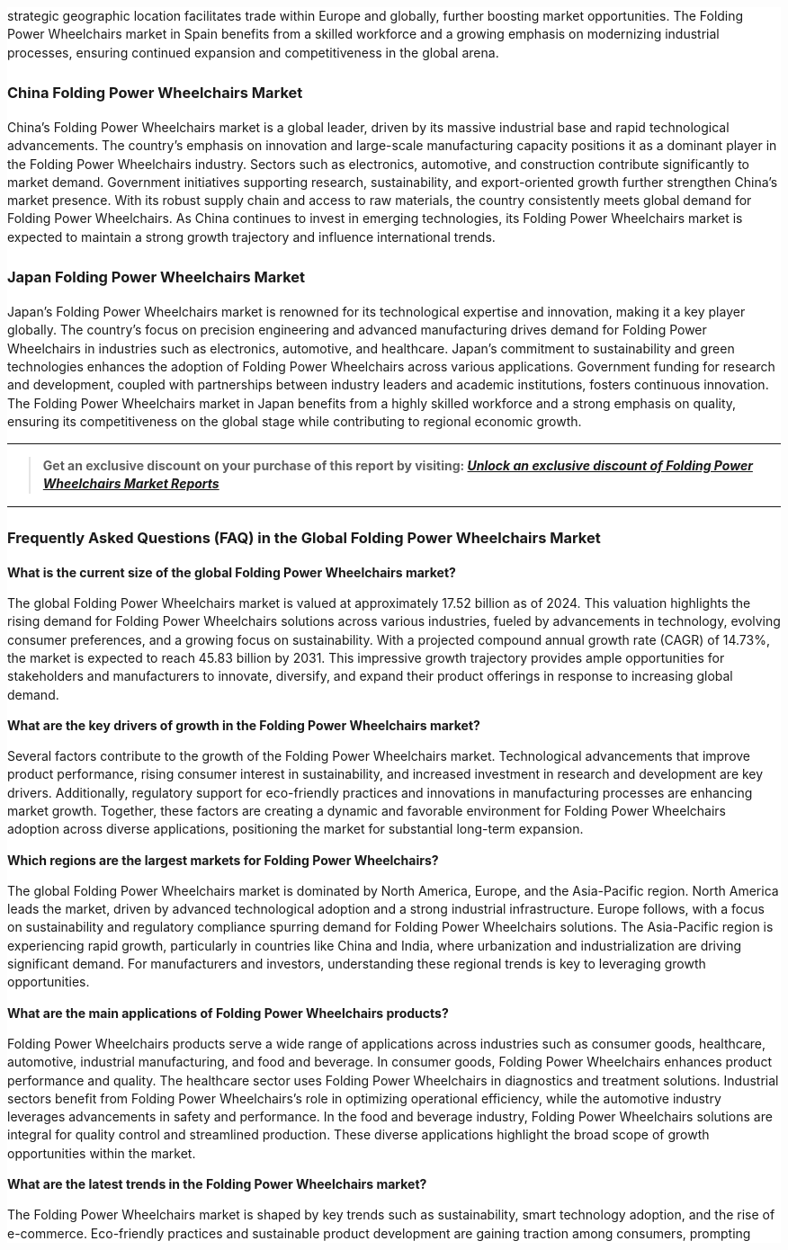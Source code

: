 strategic geographic location facilitates trade within Europe and globally, further boosting market opportunities. The Folding Power Wheelchairs market in Spain benefits from a skilled workforce and a growing emphasis on modernizing industrial processes, ensuring continued expansion and competitiveness in the global arena.</p><h3>China Folding Power Wheelchairs Market</h3><p>China&rsquo;s Folding Power Wheelchairs market is a global leader, driven by its massive industrial base and rapid technological advancements. The country&rsquo;s emphasis on innovation and large-scale manufacturing capacity positions it as a dominant player in the Folding Power Wheelchairs industry. Sectors such as electronics, automotive, and construction contribute significantly to market demand. Government initiatives supporting research, sustainability, and export-oriented growth further strengthen China&rsquo;s market presence. With its robust supply chain and access to raw materials, the country consistently meets global demand for Folding Power Wheelchairs. As China continues to invest in emerging technologies, its Folding Power Wheelchairs market is expected to maintain a strong growth trajectory and influence international trends.</p><h3>Japan Folding Power Wheelchairs Market</h3><p>Japan&rsquo;s Folding Power Wheelchairs market is renowned for its technological expertise and innovation, making it a key player globally. The country&rsquo;s focus on precision engineering and advanced manufacturing drives demand for Folding Power Wheelchairs in industries such as electronics, automotive, and healthcare. Japan&rsquo;s commitment to sustainability and green technologies enhances the adoption of Folding Power Wheelchairs across various applications. Government funding for research and development, coupled with partnerships between industry leaders and academic institutions, fosters continuous innovation. The Folding Power Wheelchairs market in Japan benefits from a highly skilled workforce and a strong emphasis on quality, ensuring its competitiveness on the global stage while contributing to regional economic growth.</p><hr /><blockquote><p><strong>Get an exclusive discount on your purchase of this report by visiting: <em><a href="://marketresearchpulse.com/ask-for-discount/134368?utm_source=Github&amp;utm_medium=0117">Unlock an exclusive discount of Folding Power Wheelchairs Market Reports</a></em>&nbsp;</strong></p></blockquote><hr /><h3>Frequently Asked Questions (FAQ) in the Global Folding Power Wheelchairs Market</h3><p><strong>What is the current size of the global Folding Power Wheelchairs market?</strong></p><p>The global Folding Power Wheelchairs market is valued at approximately 17.52 billion as of 2024. This valuation highlights the rising demand for Folding Power Wheelchairs solutions across various industries, fueled by advancements in technology, evolving consumer preferences, and a growing focus on sustainability. With a projected compound annual growth rate (CAGR) of 14.73%, the market is expected to reach 45.83 billion by 2031. This impressive growth trajectory provides ample opportunities for stakeholders and manufacturers to innovate, diversify, and expand their product offerings in response to increasing global demand.</p><p><strong>What are the key drivers of growth in the Folding Power Wheelchairs market?</strong></p><p>Several factors contribute to the growth of the Folding Power Wheelchairs market. Technological advancements that improve product performance, rising consumer interest in sustainability, and increased investment in research and development are key drivers. Additionally, regulatory support for eco-friendly practices and innovations in manufacturing processes are enhancing market growth. Together, these factors are creating a dynamic and favorable environment for Folding Power Wheelchairs adoption across diverse applications, positioning the market for substantial long-term expansion.</p><p><strong>Which regions are the largest markets for Folding Power Wheelchairs?</strong></p><p>The global Folding Power Wheelchairs market is dominated by North America, Europe, and the Asia-Pacific region. North America leads the market, driven by advanced technological adoption and a strong industrial infrastructure. Europe follows, with a focus on sustainability and regulatory compliance spurring demand for Folding Power Wheelchairs solutions. The Asia-Pacific region is experiencing rapid growth, particularly in countries like China and India, where urbanization and industrialization are driving significant demand. For manufacturers and investors, understanding these regional trends is key to leveraging growth opportunities.</p><p><strong>What are the main applications of Folding Power Wheelchairs products?</strong></p><p>Folding Power Wheelchairs products serve a wide range of applications across industries such as consumer goods, healthcare, automotive, industrial manufacturing, and food and beverage. In consumer goods, Folding Power Wheelchairs enhances product performance and quality. The healthcare sector uses Folding Power Wheelchairs in diagnostics and treatment solutions. Industrial sectors benefit from Folding Power Wheelchairs&rsquo;s role in optimizing operational efficiency, while the automotive industry leverages advancements in safety and performance. In the food and beverage industry, Folding Power Wheelchairs solutions are integral for quality control and streamlined production. These diverse applications highlight the broad scope of growth opportunities within the market.</p><p><strong>What are the latest trends in the Folding Power Wheelchairs market?</strong></p><p>The Folding Power Wheelchairs market is shaped by key trends such as sustainability, smart technology adoption, and the rise of e-commerce. Eco-friendly practices and sustainable product development are gaining traction among consumers, prompting